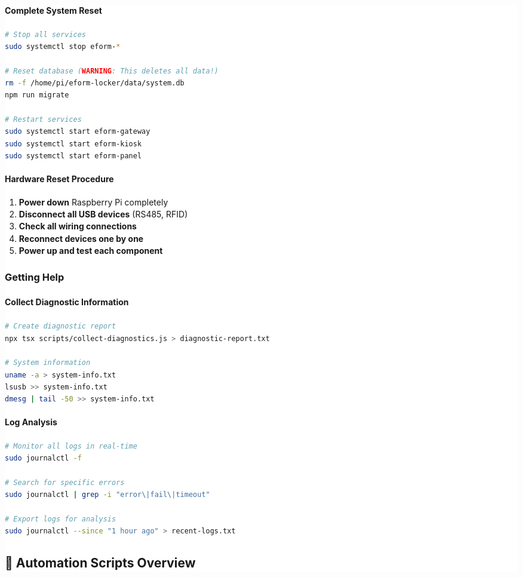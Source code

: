 #### Complete System Reset

```bash
# Stop all services
sudo systemctl stop eform-*

# Reset database (WARNING: This deletes all data!)
rm -f /home/pi/eform-locker/data/system.db
npm run migrate

# Restart services
sudo systemctl start eform-gateway
sudo systemctl start eform-kiosk
sudo systemctl start eform-panel
```

#### Hardware Reset Procedure

1. **Power down** Raspberry Pi completely
2. **Disconnect all USB devices** (RS485, RFID)
3. **Check all wiring connections**
4. **Reconnect devices one by one**
5. **Power up and test each component**

### Getting Help

#### Collect Diagnostic Information

```bash
# Create diagnostic report
npx tsx scripts/collect-diagnostics.js > diagnostic-report.txt

# System information
uname -a > system-info.txt
lsusb >> system-info.txt
dmesg | tail -50 >> system-info.txt
```

#### Log Analysis

```bash
# Monitor all logs in real-time
sudo journalctl -f

# Search for specific errors
sudo journalctl | grep -i "error\|fail\|timeout"

# Export logs for analysis
sudo journalctl --since "1 hour ago" > recent-logs.txt
```

## 🤖 Automation Scripts Overview
